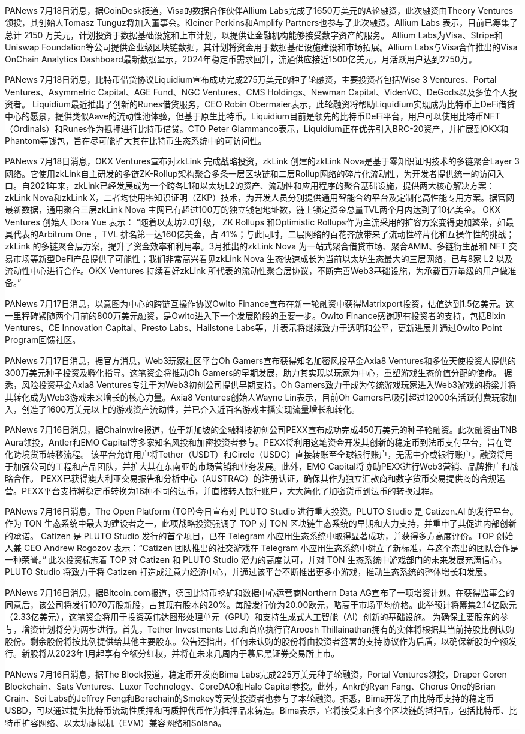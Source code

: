 PANews 7月18日消息，据CoinDesk报道，Visa的数据合作伙伴Allium Labs完成了1650万美元的A轮融资，此次融资由Theory Ventures领投，其创始人Tomasz Tunguz将加入董事会。Kleiner Perkins和Amplify Partners也参与了此次融资。Allium Labs 表示，目前已筹集了总计 2150 万美元，计划投资于数据基础设施和上市计划，以提供让金融机构能够接受数字资产的服务。
Allium Labs为Visa、Stripe和Uniswap Foundation等公司提供企业级区块链数据，其计划将资金用于数据基础设施建设和市场拓展。Allium Labs与Visa合作推出的Visa OnChain Analytics Dashboard最新数据显示，2024年稳定币需求回升，流通供应接近1500亿美元，月活跃用户达到2750万。

PANews 7月18日消息，比特币借贷协议Liquidium宣布成功完成275万美元的种子轮融资，主要投资者包括Wise 3 Ventures、Portal Ventures、Asymmetric Capital、AGE Fund、NGC Ventures、CMS Holdings、Newman Capital、VidenVC、DeGods以及多位个人投资者。
Liquidium最近推出了创新的Runes借贷服务，CEO Robin Obermaier表示，此轮融资将帮助Liquidium实现成为比特币上DeFi借贷中心的愿景，提供类似Aave的流动性池体验，但基于原生比特币。Liquidium目前是领先的比特币DeFi平台，用户可以使用比特币NFT（Ordinals）和Runes作为抵押进行比特币借贷。CTO Peter Giammanco表示，Liquidium正在优先引入BRC-20资产，并扩展到OKX和Phantom等钱包，旨在尽可能扩大其在比特币生态系统中的可访问性。

PANews 7月18日消息，OKX Ventures宣布对zkLink 完成战略投资，zkLink 创建的zkLink Nova是基于零知识证明技术的多链聚合Layer 3网络。它使用zkLink自主研发的多链ZK-Rollup架构聚合多条一层区块链和二层Rollup网络的碎片化流动性，为开发者提供统一的访问入口。自2021年来，zkLink已经发展成为一个跨各L1和以太坊L2的资产、流动性和应用程序的聚合基础设施，提供两大核心解决方案：zkLink Nova和zkLink X，二者均使用零知识证明（ZKP）技术，为开发人员分别提供通用智能合约平台及定制化高性能专用方案。据官网最新数据，通用聚合三层zkLink Nova 主网已有超过100万的独立钱包地址数，链上锁定资金总量TVL两个月内达到了10亿美金。
OKX Ventures 创始人 Dora Yue 表示： “随着以太坊2.0升级， ZK Rollups 和Optimistic Rollups作为主流采用的扩容方案变得更加繁荣，如最具代表的Arbitrum One ，TVL 排名第一达160亿美金，占 41%；与此同时，二层网络的百花齐放带来了流动性碎片化和互操作性的挑战；zkLink 的多链聚合层方案，提升了资金效率和利用率。3月推出的zkLink Nova 为一站式聚合借贷市场、聚合AMM、多链衍⽣品和 NFT 交易市场等新型DeFi产品提供了可能性；我们非常高兴看见zkLink Nova 生态快速成长为当前以太坊生态最大的三层网络，已与8家 L2 以及流动性中心进行合作。OKX Ventures 持续看好zkLink 所代表的流动性聚合层协议，不断完善Web3基础设施，为承载百万量级的用户做准备。”

PANews 7月17日消息，以意图为中心的跨链互操作协议Owlto Finance宣布在新一轮融资中获得Matrixport投资，估值达到1.5亿美元。这一里程碑紧随两个月前的800万美元融资，是Owlto进入下一个发展阶段的重要一步。Owlto Finance感谢现有投资者的支持，包括Bixin Ventures、CE Innovation Capital、Presto Labs、Hailstone Labs等，并表示将继续致力于透明和公平，更新进展并通过Owlto Point Program回馈社区。

PANews 7月17日消息，据官方消息，Web3玩家社区平台Oh Gamers宣布获得知名加密风投基金Axia8 Ventures和多位天使投资人提供的300万美元种子投资及孵化指导。这笔资金将推动Oh Gamers的早期发展，助力其实现以玩家为中心，重塑游戏生态价值分配的使命。
据悉，风险投资基金Axia8 Ventures专注于为Web3初创公司提供早期支持。Oh Gamers致力于成为传统游戏玩家进入Web3游戏的桥梁并将其转化成为Web3游戏未来增长的核心力量。Axia8 Ventures创始人Wayne Lin表示，目前Oh Gamers已吸引超过12000名活跃付费玩家加入，创造了1600万美元以上的游戏资产流动性，并已介入近百名游戏主播实现流量增长和转化。

PANews 7月16日消息，据Chainwire报道，位于新加坡的金融科技初创公司PEXX宣布成功完成450万美元的种子轮融资。此次融资由TNB Aura领投，Antler和EMO Capital等多家知名风投和加密投资者参与。PEXX将利用这笔资金开发其创新的稳定币到法币支付平台，旨在简化跨境货币转移流程。
该平台允许用户将Tether（USDT）和Circle（USDC）直接转账至全球银行账户，无需中介或银行账户。融资将用于加强公司的工程和产品团队，并扩大其在东南亚的市场营销和业务发展。此外，EMO Capital将协助PEXX进行Web3营销、品牌推广和战略合作。
PEXX已获得澳大利亚交易报告和分析中心（AUSTRAC）的注册认证，确保其作为独立汇款商和数字货币交易提供商的合规运营。PEXX平台支持将稳定币转换为16种不同的法币，并直接转入银行账户，大大简化了加密货币到法币的转换过程。

PANews 7月16日消息，The Open Platform (TOP)今日宣布对 PLUTO Studio 进行重大投资。PLUTO Studio 是 Catizen.AI 的发行平台。作为 TON 生态系统中最大的建设者之一，此项战略投资强调了 TOP 对 TON 区块链生态系统的早期和大力支持，并重申了其促进内部创新的承诺。
Catizen 是 PLUTO Studio 发行的首个项目，已在 Telegram 小应用生态系统中取得显著成功，并获得多方高度评价。TOP 创始人兼 CEO Andrew Rogozov 表示：“Catizen 团队推出的社交游戏在 Telegram 小应用生态系统中树立了新标准，与这个杰出的团队合作是一种荣誉。”
此次投资标志着 TOP 对 Catizen 和 PLUTO Studio 潜力的高度认可，并对 TON 生态系统中游戏部门的未来发展充满信心。PLUTO Studio 将致力于将 Catizen 打造成注意力经济中心，并通过该平台不断推出更多小游戏，推动生态系统的整体增长和发展。

PANews 7月16日消息，据Bitcoin.com报道，德国比特币挖矿和数据中心运营商Northern Data AG宣布了一项增资计划。在获得监事会的同意后，该公司将发行1070万股新股，占其现有股本的20%。每股发行价为20.00欧元，略高于市场平均价格。此举预计将筹集2.14亿欧元（2.33亿美元），这笔资金将用于投资英伟达图形处理单元（GPU）和支持生成式人工智能（AI）创新的基础设施。
为确保主要股东的参与，增资计划将分为两步进行。首先，Tether Investments Ltd.和首席执行官Aroosh Thillainathan拥有的实体将根据其当前持股比例认购股份。剩余股份将按比例提供给其他主要股东。公告还指出，任何未认购的股份将由投资者签署的支持协议作为后盾，以确保新股的全额发行。新股将从2023年1月起享有全额分红权，并将在未来几周内于慕尼黑证券交易所上市。

PANews 7月16日消息，据The Block报道，稳定币开发商Bima Labs完成225万美元种子轮融资，Portal Ventures领投，Draper Goren Blockchain、Sats Ventures、Luxor Technology、CoreDAO和Halo Capital参投。此外，Ankr的Ryan Fang、Chorus One的Brian Crain、Sei Labs的Jeffrey Feng和Berachain的Smokey等天使投资者也参与了本轮融资。据悉，Bima开发了由比特币支持的稳定币USBD，可以通过提供比特币流动性质押和再质押代币作为抵押品来铸造。Bima表示，它将接受来自多个区块链的抵押品，包括比特币、比特币扩容网络、以太坊虚拟机（EVM）兼容网络和Solana。
